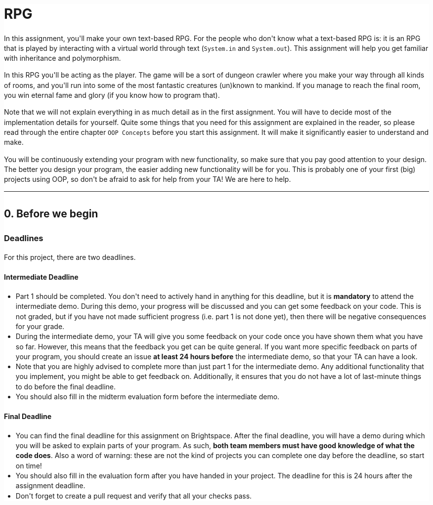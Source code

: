 # RPG

In this assignment, you'll make your own text-based RPG. For the people who don't know what a text-based RPG is: it is an RPG that is played by interacting with a virtual world through text (`System.in` and `System.out`). This assignment will help you get familiar with inheritance and polymorphism.

In this RPG you'll be acting as the player. The game will be a sort of dungeon crawler where you make your way through all kinds of rooms, and you'll run into some of the most fantastic creatures (un)known to mankind. If you manage to reach the final room, you win eternal fame and glory (if you know how to program that).

Note that we will not explain everything in as much detail as in the first assignment. You will have to decide most of the implementation details for yourself.  Quite some things that you need for this assignment are explained in the reader, so please read through the entire chapter `OOP Concepts` before you start this assignment. It will make it significantly easier to understand and make.

You will be continuously extending your program with new functionality, so make sure that you pay good attention to your design. The better you design your program, the easier adding new functionality will be for you. This is probably one of your first (big) projects using OOP, so don't be afraid to ask for help from your TA! We are here to help.

___

## 0. Before we begin

### Deadlines

For this project, there are two deadlines.

#### Intermediate Deadline

  - Part 1 should be completed. You don't need to actively hand in anything for this deadline, but it is **mandatory** to attend the intermediate demo. During this demo, your progress will be discussed and you can get some feedback on your code. This is not graded, but if you have not made sufficient progress (i.e. part 1 is not done yet), then there will be negative consequences for your grade.
  - During the intermediate demo, your TA will give you some feedback on your code once you have shown them what you have so far. However, this means that the feedback you get can be quite general. If you want more specific feedback on parts of your program, you should create an issue **at least 24 hours before** the intermediate demo, so that your TA can have a look.
  - Note that you are highly advised to complete more than just part 1 for the intermediate demo. Any additional functionality that you implement, you might be able to get feedback on. Additionally, it ensures that you do not have a lot of last-minute things to do before the final deadline.
  - You should also fill in the midterm evaluation form before the intermediate demo.

#### Final Deadline

  - You can find the final deadline for this assignment on Brightspace. After the final deadline, you will have a demo during which you will be asked to explain parts of your program. As such, **both team members must have good knowledge of what the code does**. Also a word of warning: these are not the kind of projects you can complete one day before the deadline, so start on time!
  - You should also fill in the evaluation form after you have handed in your project. The deadline for this is 24 hours after the assignment deadline.
  - Don't forget to create a pull request and verify that all your checks pass.
